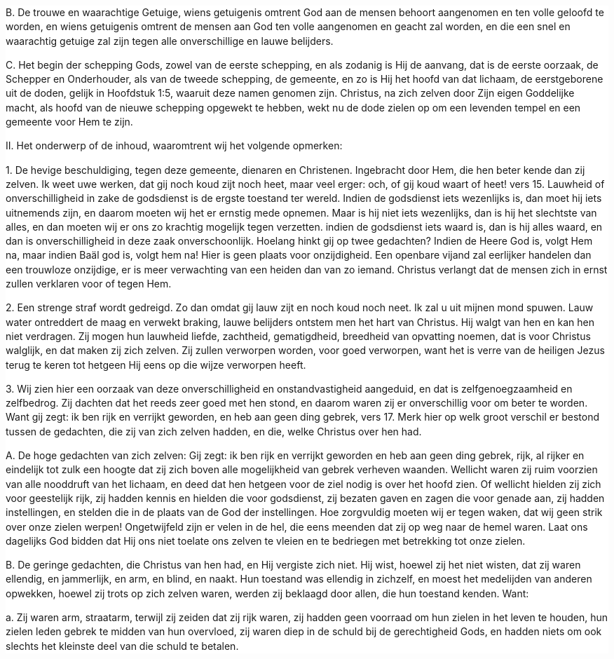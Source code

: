 B. De trouwe en waarachtige Getuige, wiens getuigenis omtrent God aan de mensen behoort aangenomen en ten volle geloofd te worden, en wiens getuigenis omtrent de mensen aan God ten volle aangenomen en geacht zal worden, en die een snel en waarachtig getuige zal zijn tegen alle onverschillige en lauwe belijders. 

C. Het begin der schepping Gods, zowel van de eerste schepping, en als zodanig is Hij de aanvang, dat is de eerste oorzaak, de Schepper en Onderhouder, als van de tweede schepping, de gemeente, en zo is Hij het hoofd van dat lichaam, de eerstgeborene uit de doden, gelijk in Hoofdstuk 1:5, waaruit deze namen genomen zijn. Christus, na zich zelven door Zijn eigen Goddelijke macht, als hoofd van de nieuwe schepping opgewekt te hebben, wekt nu de dode zielen op om een levenden tempel en een gemeente voor Hem te zijn. 

II. Het onderwerp of de inhoud, waaromtrent wij het volgende opmerken: 

1\. De hevige beschuldiging, tegen deze gemeente, dienaren en Christenen. Ingebracht door Hem, die hen beter kende dan zij zelven. Ik weet uwe werken, dat gij noch koud zijt noch heet, maar veel erger: och, of gij koud waart of heet! vers 15. Lauwheid of onverschilligheid in zake de godsdienst is de ergste toestand ter wereld. Indien de godsdienst iets wezenlijks is, dan moet hij iets uitnemends zijn, en daarom moeten wij het er ernstig mede opnemen. Maar is hij niet iets wezenlijks, dan is hij het slechtste van alles, en dan moeten wij er ons zo krachtig mogelijk tegen verzetten. indien de godsdienst iets waard is, dan is hij alles waard, en dan is onverschilligheid in deze zaak onverschoonlijk. Hoelang hinkt gij op twee gedachten? Indien de Heere God is, volgt Hem na, maar indien Baäl god is, volgt hem na! Hier is geen plaats voor onzijdigheid. Een openbare vijand zal eerlijker handelen dan een trouwloze onzijdige, er is meer verwachting van een heiden dan van zo iemand. Christus verlangt dat de mensen zich in ernst zullen verklaren voor of tegen Hem. 

2\. Een strenge straf wordt gedreigd. Zo dan omdat gij lauw zijt en noch koud noch neet. Ik zal u uit mijnen mond spuwen. Lauw water ontreddert de maag en verwekt braking, lauwe belijders ontstem men het hart van Christus. Hij walgt van hen en kan hen niet verdragen. Zij mogen hun lauwheid liefde, zachtheid, gematigdheid, breedheid van opvatting noemen, dat is voor Christus walglijk, en dat maken zij zich zelven. Zij zullen verworpen worden, voor goed verworpen, want het is verre van de heiligen Jezus terug te keren tot hetgeen Hij eens op die wijze verworpen heeft. 

3\. Wij zien hier een oorzaak van deze onverschilligheid en onstandvastigheid aangeduid, en dat is zelfgenoegzaamheid en zelfbedrog. Zij dachten dat het reeds zeer goed met hen stond, en daarom waren zij er onverschillig voor om beter te worden. Want gij zegt: ik ben rijk en verrijkt geworden, en heb aan geen ding gebrek, vers 17. Merk hier op welk groot verschil er bestond tussen de gedachten, die zij van zich zelven hadden, en die, welke Christus over hen had. 

A. De hoge gedachten van zich zelven: Gij zegt: ik ben rijk en verrijkt geworden en heb aan geen ding gebrek, rijk, al rijker en eindelijk tot zulk een hoogte dat zij zich boven alle mogelijkheid van gebrek verheven waanden. Wellicht waren zij ruim voorzien van alle nooddruft van het lichaam, en deed dat hen hetgeen voor de ziel nodig is over het hoofd zien. Of wellicht hielden zij zich voor geestelijk rijk, zij hadden kennis en hielden die voor godsdienst, zij bezaten gaven en zagen die voor genade aan, zij hadden instellingen, en stelden die in de plaats van de God der instellingen. Hoe zorgvuldig moeten wij er tegen waken, dat wij geen strik over onze zielen werpen! Ongetwijfeld zijn er velen in de hel, die eens meenden dat zij op weg naar de hemel waren. Laat ons dagelijks God bidden dat Hij ons niet toelate ons zelven te vleien en te bedriegen met betrekking tot onze zielen. 

B. De geringe gedachten, die Christus van hen had, en Hij vergiste zich niet. Hij wist, hoewel zij het niet wisten, dat zij waren ellendig, en jammerlijk, en arm, en blind, en naakt. Hun toestand was ellendig in zichzelf, en moest het medelijden van anderen opwekken, hoewel zij trots op zich zelven waren, werden zij beklaagd door allen, die hun toestand kenden. Want: 

a. Zij waren arm, straatarm, terwijl zij zeiden dat zij rijk waren, zij hadden geen voorraad om hun zielen in het leven te houden, hun zielen leden gebrek te midden van hun overvloed, zij waren diep in de schuld bij de gerechtigheid Gods, en hadden niets om ook slechts het kleinste deel van die schuld te betalen. 
